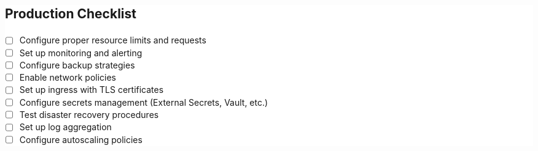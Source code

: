 ## Production Checklist

- [ ] Configure proper resource limits and requests
- [ ] Set up monitoring and alerting  
- [ ] Configure backup strategies
- [ ] Enable network policies
- [ ] Set up ingress with TLS certificates
- [ ] Configure secrets management (External Secrets, Vault, etc.)
- [ ] Test disaster recovery procedures
- [ ] Set up log aggregation
- [ ] Configure autoscaling policies